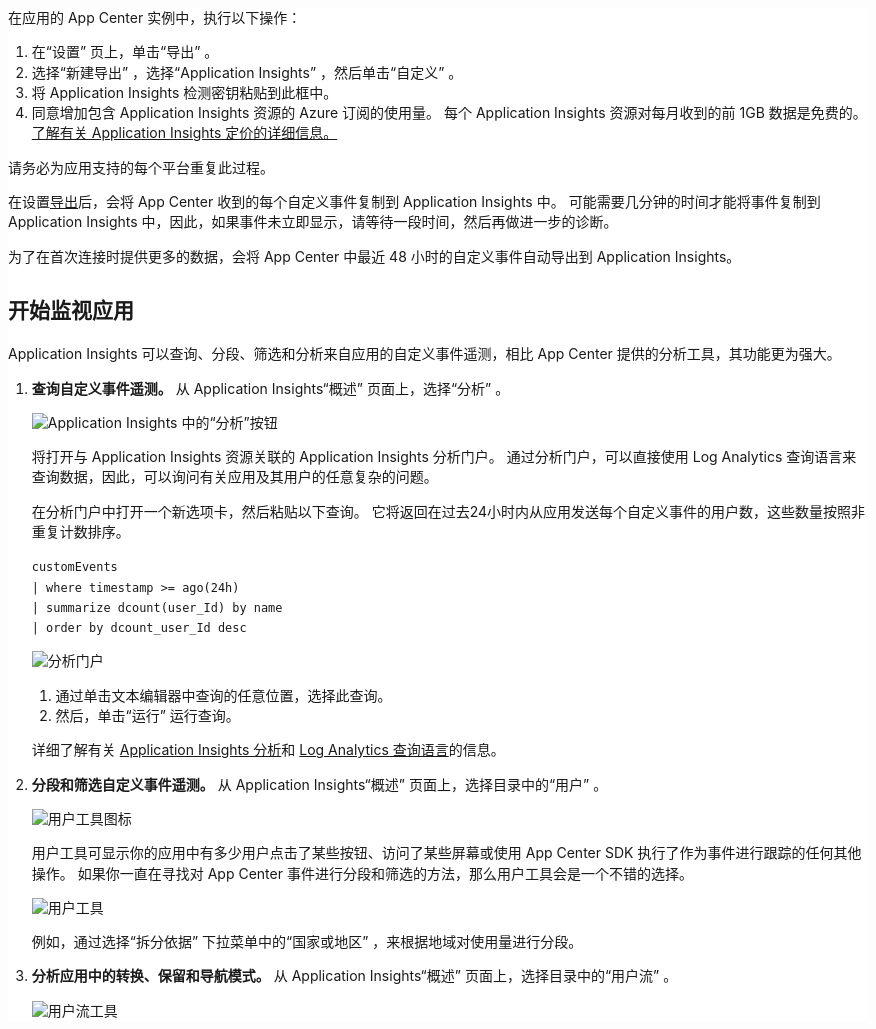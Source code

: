 在应用的 App Center 实例中，执行以下操作：

1. 在“设置”  页上，单击“导出”  。
2. 选择“新建导出”  ，选择“Application Insights”  ，然后单击“自定义”  。
3. 将 Application Insights 检测密钥粘贴到此框中。
4. 同意增加包含 Application Insights 资源的 Azure 订阅的使用量。 每个 Application Insights 资源对每月收到的前 1GB 数据是免费的。 [了解有关 Application Insights 定价的详细信息。](/pricing/details/application-insights/)

请务必为应用支持的每个平台重复此过程。

在设置[导出](https://docs.microsoft.com/mobile-center/analytics/export)后，会将 App Center 收到的每个自定义事件复制到 Application Insights 中。 可能需要几分钟的时间才能将事件复制到 Application Insights 中，因此，如果事件未立即显示，请等待一段时间，然后再做进一步的诊断。

为了在首次连接时提供更多的数据，会将 App Center 中最近 48 小时的自定义事件自动导出到 Application Insights。

## <a name="start-monitoring-your-app"></a>开始监视应用

Application Insights 可以查询、分段、筛选和分析来自应用的自定义事件遥测，相比 App Center 提供的分析工具，其功能更为强大。

1. **查询自定义事件遥测。** 从 Application Insights“概述”  页面上，选择“分析”  。 

   ![Application Insights 中的“分析”按钮](./media/mobile-center-quickstart/analytics-001.png)

   将打开与 Application Insights 资源关联的 Application Insights 分析门户。 通过分析门户，可以直接使用 Log Analytics 查询语言来查询数据，因此，可以询问有关应用及其用户的任意复杂的问题。
   
   在分析门户中打开一个新选项卡，然后粘贴以下查询。 它将返回在过去24小时内从应用发送每个自定义事件的用户数，这些数量按照非重复计数排序。

   ```AIQL
   customEvents
   | where timestamp >= ago(24h)
   | summarize dcount(user_Id) by name 
   | order by dcount_user_Id desc 
   ```

   ![分析门户](./media/mobile-center-quickstart/analytics-portal-001.png)

   1. 通过单击文本编辑器中查询的任意位置，选择此查询。
   2. 然后，单击“运行”  运行查询。 

   详细了解有关 [Application Insights 分析](../../azure-monitor/app/analytics.md)和 [Log Analytics 查询语言](https://aka.ms/LogAnalyticsLanguageReference)的信息。


2. **分段和筛选自定义事件遥测。** 从 Application Insights“概述”  页面上，选择目录中的“用户”  。

   ![用户工具图标](./media/mobile-center-quickstart/users-icon-001.png)

   用户工具可显示你的应用中有多少用户点击了某些按钮、访问了某些屏幕或使用 App Center SDK 执行了作为事件进行跟踪的任何其他操作。 如果你一直在寻找对 App Center 事件进行分段和筛选的方法，那么用户工具会是一个不错的选择。

   ![用户工具](./media/mobile-center-quickstart/users-001.png) 

   例如，通过选择“拆分依据”  下拉菜单中的“国家或地区”  ，来根据地域对使用量进行分段。

3. **分析应用中的转换、保留和导航模式。** 从 Application Insights“概述”  页面上，选择目录中的“用户流”  。

   ![用户流工具](./media/mobile-center-quickstart/user-flows-001.png)

